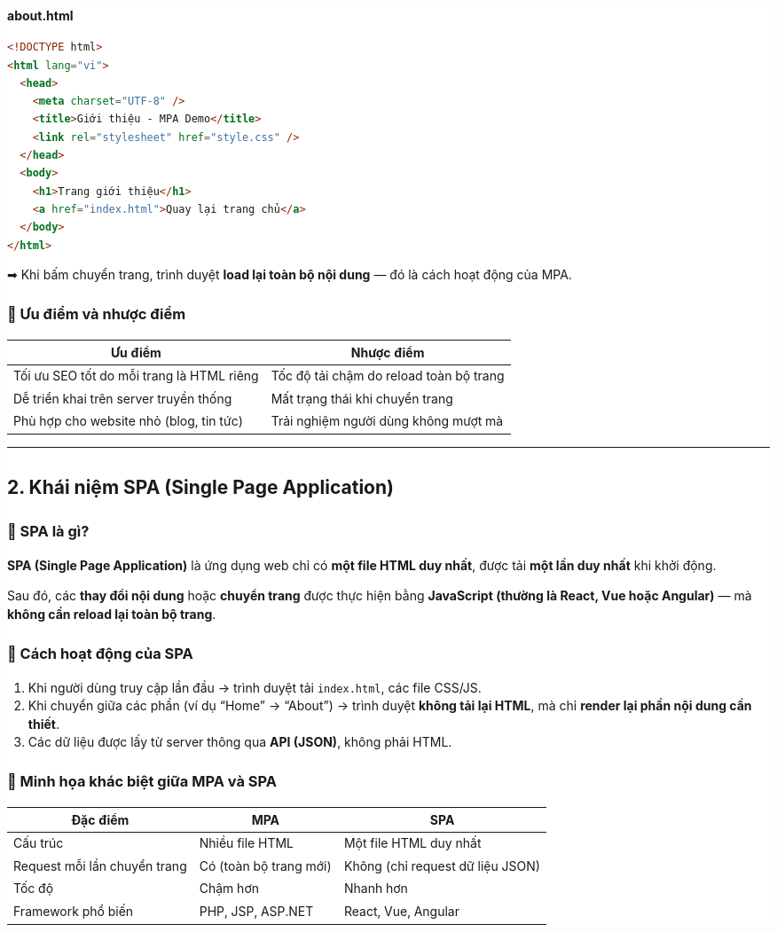 **about.html**

```html
<!DOCTYPE html>
<html lang="vi">
  <head>
    <meta charset="UTF-8" />
    <title>Giới thiệu - MPA Demo</title>
    <link rel="stylesheet" href="style.css" />
  </head>
  <body>
    <h1>Trang giới thiệu</h1>
    <a href="index.html">Quay lại trang chủ</a>
  </body>
</html>
```

➡ Khi bấm chuyển trang, trình duyệt **load lại toàn bộ nội dung** — đó là cách hoạt động của MPA.

### 🔹 Ưu điểm và nhược điểm

| Ưu điểm                                   | Nhược điểm                              |
| ----------------------------------------- | --------------------------------------- |
| Tối ưu SEO tốt do mỗi trang là HTML riêng | Tốc độ tải chậm do reload toàn bộ trang |
| Dễ triển khai trên server truyền thống    | Mất trạng thái khi chuyển trang         |
| Phù hợp cho website nhỏ (blog, tin tức)   | Trải nghiệm người dùng không mượt mà    |

---

## **2. Khái niệm SPA (Single Page Application)**

### 🔹 SPA là gì?

**SPA (Single Page Application)** là ứng dụng web chỉ có **một file HTML duy nhất**, được tải **một lần duy nhất** khi khởi động.

Sau đó, các **thay đổi nội dung** hoặc **chuyển trang** được thực hiện bằng **JavaScript (thường là React, Vue hoặc Angular)** — mà **không cần reload lại toàn bộ trang**.

### 🔹 Cách hoạt động của SPA

1. Khi người dùng truy cập lần đầu → trình duyệt tải `index.html`, các file CSS/JS.
2. Khi chuyển giữa các phần (ví dụ “Home” → “About”) → trình duyệt **không tải lại HTML**, mà chỉ **render lại phần nội dung cần thiết**.
3. Các dữ liệu được lấy từ server thông qua **API (JSON)**, không phải HTML.

### 🔹 Minh họa khác biệt giữa MPA và SPA

| Đặc điểm                     | MPA                    | SPA                              |
| ---------------------------- | ---------------------- | -------------------------------- |
| Cấu trúc                     | Nhiều file HTML        | Một file HTML duy nhất           |
| Request mỗi lần chuyển trang | Có (toàn bộ trang mới) | Không (chỉ request dữ liệu JSON) |
| Tốc độ                       | Chậm hơn               | Nhanh hơn                        |
| Framework phổ biến           | PHP, JSP, ASP.NET      | React, Vue, Angular              |
